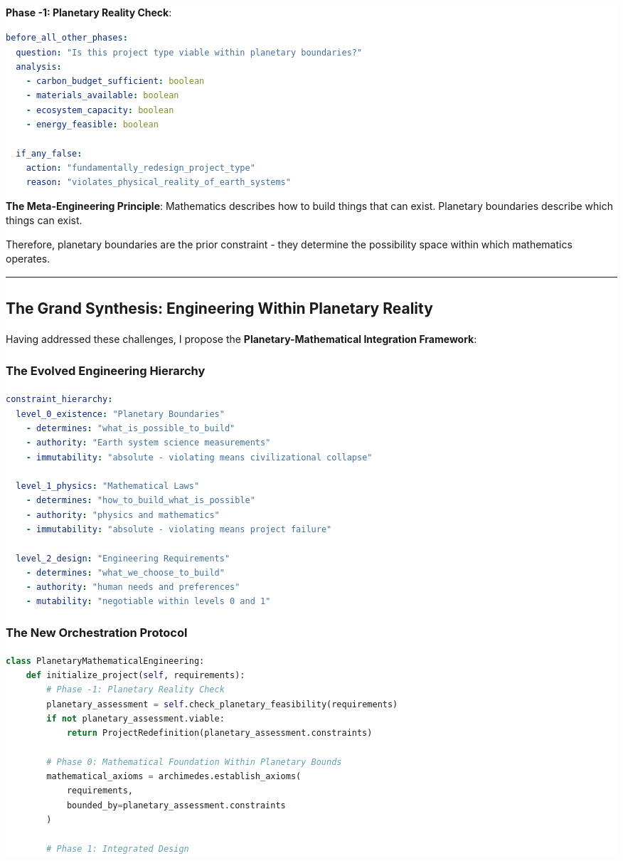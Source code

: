 **Phase -1: Planetary Reality Check**:
```yaml
before_all_other_phases:
  question: "Is this project type viable within planetary boundaries?"
  analysis:
    - carbon_budget_sufficient: boolean
    - materials_available: boolean  
    - ecosystem_capacity: boolean
    - energy_feasible: boolean
  
  if_any_false:
    action: "fundamentally_redesign_project_type"
    reason: "violates_physical_reality_of_earth_systems"
```

**The Meta-Engineering Principle**:
Mathematics describes how to build things that can exist.
Planetary boundaries describe which things can exist.

Therefore, planetary boundaries are the prior constraint - they determine the possibility space within which mathematics operates.

---

## The Grand Synthesis: Engineering Within Planetary Reality

Having addressed these challenges, I propose the **Planetary-Mathematical Integration Framework**:

### The Evolved Engineering Hierarchy

```yaml
constraint_hierarchy:
  level_0_existence: "Planetary Boundaries"
    - determines: "what_is_possible_to_build"
    - authority: "Earth system science measurements"
    - immutability: "absolute - violating means civilizational collapse"
    
  level_1_physics: "Mathematical Laws"  
    - determines: "how_to_build_what_is_possible"
    - authority: "physics and mathematics"
    - immutability: "absolute - violating means project failure"
    
  level_2_design: "Engineering Requirements"
    - determines: "what_we_choose_to_build"
    - authority: "human needs and preferences"
    - mutability: "negotiable within levels 0 and 1"
```

### The New Orchestration Protocol

```python
class PlanetaryMathematicalEngineering:
    def initialize_project(self, requirements):
        # Phase -1: Planetary Reality Check
        planetary_assessment = self.check_planetary_feasibility(requirements)
        if not planetary_assessment.viable:
            return ProjectRedefinition(planetary_assessment.constraints)
        
        # Phase 0: Mathematical Foundation Within Planetary Bounds  
        mathematical_axioms = archimedes.establish_axioms(
            requirements,
            bounded_by=planetary_assessment.constraints
        )
        
        # Phase 1: Integrated Design
```